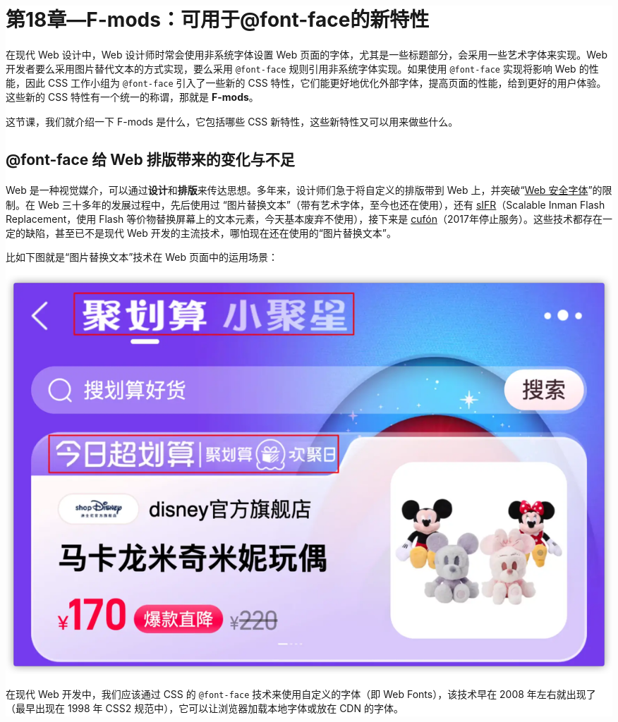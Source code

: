 # 第18章—F-mods：可用于@font-face的新特性

﻿在现代 Web 设计中，Web 设计师时常会使用非系统字体设置 Web 页面的字体，尤其是一些标题部分，会采用一些艺术字体来实现。Web 开发者要么采用图片替代文本的方式实现，要么采用 `@font-face` 规则引用非系统字体实现。如果使用 `@font-face` 实现将影响 Web 的性能，因此 CSS 工作小组为 `@font-face` 引入了一些新的 CSS 特性，它们能更好地优化外部字体，提高页面的性能，给到更好的用户体验。这些新的 CSS 特性有一个统一的称谓，那就是 **F-mods**。

这节课，我们就介绍一下 F-mods 是什么，它包括哪些 CSS 新特性，这些新特性又可以用来做些什么。

## @font-face 给 Web 排版带来的变化与不足

Web 是一种视觉媒介，可以通过**设计**和**排版**来传达思想。多年来，设计师们急于将自定义的排版带到 Web 上，并突破“[Web 安全字体](https://en.wikipedia.org/wiki/Web_typography#Web-safe_fonts)”的限制。在 Web 三十多年的发展过程中，先后使用过 “图片替换文本”（带有艺术字体，至今也还在使用），还有 [sIFR](https://www.sifrgenerator.com/)（Scalable Inman Flash Replacement，使用 Flash 等价物替换屏幕上的文本元素，今天基本废弃不使用），接下来是 [cufón](https://cufon.shoqolate.com/generate/)（2017年停止服务）。这些技术都存在一定的缺陷，甚至已不是现代 Web 开发的主流技术，哪怕现在还在使用的“图片替换文本”。

比如下图就是“图片替换文本”技术在 Web 页面中的运用场景：

![img](./images/c08f7da367e5dbcd348e0801283e6322.webp )

在现代 Web 开发中，我们应该通过 CSS 的 `@font-face` 技术来使用自定义的字体（即 Web Fonts），该技术早在 2008 年左右就出现了（最早出现在 1998 年 CSS2 规范中），它可以让浏览器加载本地字体或放在 CDN 的字体。
